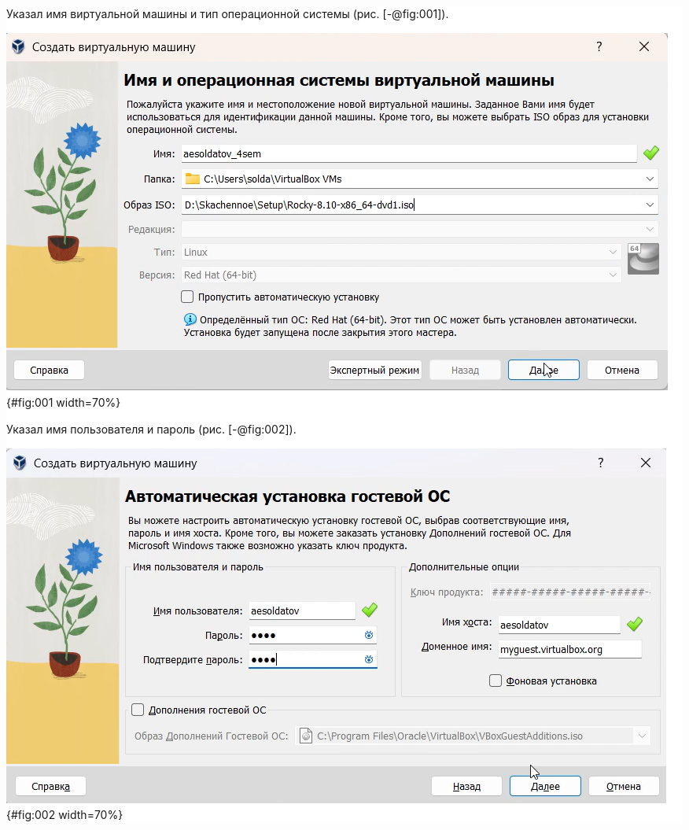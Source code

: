 Указал имя виртуальной машины и тип операционной системы (рис. [-@fig:001]).

![Имя виртуальной машины](./image/1.png){#fig:001 width=70%}

Указал имя пользователя и пароль (рис. [-@fig:002]).

![Имя пользователя](./image/2.png){#fig:002 width=70%}
